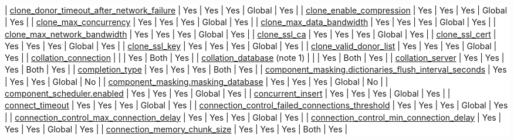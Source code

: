 | [clone_donor_timeout_after_network_failure](https://dev.mysql.com/doc/refman/8.3/en/clone-plugin-options-variables.html#sysvar_clone_donor_timeout_after_network_failure)                                    | Yes      | Yes         | Yes        | Global    | Yes     |
| [clone_enable_compression](https://dev.mysql.com/doc/refman/8.3/en/clone-plugin-options-variables.html#sysvar_clone_enable_compression)                                                                      | Yes      | Yes         | Yes        | Global    | Yes     |
| [clone_max_concurrency](https://dev.mysql.com/doc/refman/8.3/en/clone-plugin-options-variables.html#sysvar_clone_max_concurrency)                                                                            | Yes      | Yes         | Yes        | Global    | Yes     |
| [clone_max_data_bandwidth](https://dev.mysql.com/doc/refman/8.3/en/clone-plugin-options-variables.html#sysvar_clone_max_data_bandwidth)                                                                      | Yes      | Yes         | Yes        | Global    | Yes     |
| [clone_max_network_bandwidth](https://dev.mysql.com/doc/refman/8.3/en/clone-plugin-options-variables.html#sysvar_clone_max_network_bandwidth)                                                                | Yes      | Yes         | Yes        | Global    | Yes     |
| [clone_ssl_ca](https://dev.mysql.com/doc/refman/8.3/en/clone-plugin-options-variables.html#sysvar_clone_ssl_ca)                                                                                              | Yes      | Yes         | Yes        | Global    | Yes     |
| [clone_ssl_cert](https://dev.mysql.com/doc/refman/8.3/en/clone-plugin-options-variables.html#sysvar_clone_ssl_cert)                                                                                          | Yes      | Yes         | Yes        | Global    | Yes     |
| [clone_ssl_key](https://dev.mysql.com/doc/refman/8.3/en/clone-plugin-options-variables.html#sysvar_clone_ssl_key)                                                                                            | Yes      | Yes         | Yes        | Global    | Yes     |
| [clone_valid_donor_list](https://dev.mysql.com/doc/refman/8.3/en/clone-plugin-options-variables.html#sysvar_clone_valid_donor_list)                                                                          | Yes      | Yes         | Yes        | Global    | Yes     |
| [collation_connection](https://dev.mysql.com/doc/refman/8.3/en/server-system-variables.html#sysvar_collation_connection)                                                                                     |          |             | Yes        | Both      | Yes     |
| [collation_database](https://dev.mysql.com/doc/refman/8.3/en/server-system-variables.html#sysvar_collation_database) (note 1)                                                                                |          |             | Yes        | Both      | Yes     |
| [collation_server](https://dev.mysql.com/doc/refman/8.3/en/server-system-variables.html#sysvar_collation_server)                                                                                             | Yes      | Yes         | Yes        | Both      | Yes     |
| [completion_type](https://dev.mysql.com/doc/refman/8.3/en/server-system-variables.html#sysvar_completion_type)                                                                                               | Yes      | Yes         | Yes        | Both      | Yes     |
| [component_masking.dictionaries_flush_interval_seconds](https://dev.mysql.com/doc/refman/8.3/en/data-masking-component-variables.html#sysvar_component_masking.dictionaries_flush_interval_seconds)          | Yes      | Yes         | Yes        | Global    | No      |
| [component_masking.masking_database](https://dev.mysql.com/doc/refman/8.3/en/data-masking-component-variables.html#sysvar_component_masking.masking_database)                                                | Yes      | Yes         | Yes        | Global    | No      |
| [component_scheduler.enabled](https://dev.mysql.com/doc/refman/8.3/en/server-system-variables.html#sysvar_component_scheduler.enabled)                                                                       | Yes      | Yes         | Yes        | Global    | Yes     |
| [concurrent_insert](https://dev.mysql.com/doc/refman/8.3/en/server-system-variables.html#sysvar_concurrent_insert)                                                                                           | Yes      | Yes         | Yes        | Global    | Yes     |
| [connect_timeout](https://dev.mysql.com/doc/refman/8.3/en/server-system-variables.html#sysvar_connect_timeout)                                                                                               | Yes      | Yes         | Yes        | Global    | Yes     |
| [connection_control_failed_connections_threshold](https://dev.mysql.com/doc/refman/8.3/en/connection-control-variables.html#sysvar_connection_control_failed_connections_threshold)                          | Yes      | Yes         | Yes        | Global    | Yes     |
| [connection_control_max_connection_delay](https://dev.mysql.com/doc/refman/8.3/en/connection-control-variables.html#sysvar_connection_control_max_connection_delay)                                          | Yes      | Yes         | Yes        | Global    | Yes     |
| [connection_control_min_connection_delay](https://dev.mysql.com/doc/refman/8.3/en/connection-control-variables.html#sysvar_connection_control_min_connection_delay)                                          | Yes      | Yes         | Yes        | Global    | Yes     |
| [connection_memory_chunk_size](https://dev.mysql.com/doc/refman/8.3/en/server-system-variables.html#sysvar_connection_memory_chunk_size)                                                                     | Yes      | Yes         | Yes        | Both      | Yes     |